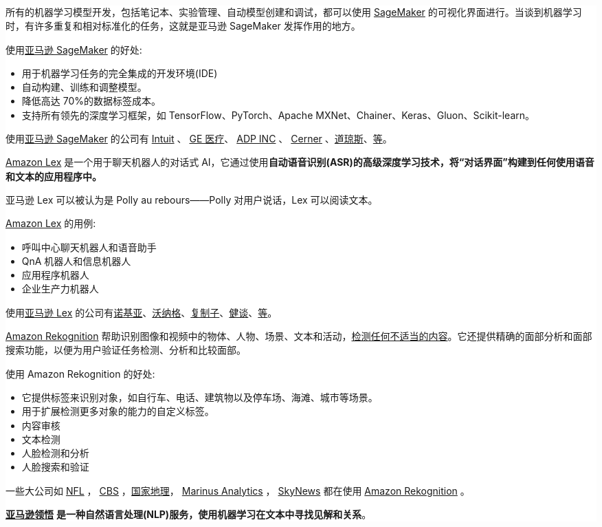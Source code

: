 所有的机器学习模型开发，包括笔记本、实验管理、自动模型创建和调试，都可以使用 [SageMaker](https://web.archive.org/web/20221206043114/https://aws.amazon.com/sagemaker/) 的可视化界面进行。当谈到机器学习时，有许多重复和相对标准化的任务，这就是亚马逊 SageMaker 发挥作用的地方。

使用[亚马逊 SageMaker](https://web.archive.org/web/20221206043114/https://aws.amazon.com/sagemaker/) 的好处:

*   用于机器学习任务的完全集成的开发环境(IDE)
*   自动构建、训练和调整模型。
*   降低高达 70%的数据标签成本。
*   支持所有领先的深度学习框架，如 TensorFlow、PyTorch、Apache MXNet、Chainer、Keras、Gluon、Scikit-learn。

使用[亚马逊 SageMaker](https://web.archive.org/web/20221206043114/https://aws.amazon.com/sagemaker/) 的公司有 [Intuit](https://web.archive.org/web/20221206043114/https://www.intuit.com/) 、 [GE 医疗](https://web.archive.org/web/20221206043114/https://www.gehealthcare.com/)、 [ADP INC](https://web.archive.org/web/20221206043114/https://www.adp.com/) 、 [Cerner](https://web.archive.org/web/20221206043114/https://www.cerner.com/) 、[道琼斯](https://web.archive.org/web/20221206043114/https://www.dowjones.com/)、[等](https://web.archive.org/web/20221206043114/https://aws.amazon.com/polly/customers/)。

[Amazon Lex](https://web.archive.org/web/20221206043114/https://aws.amazon.com/lex/) 是一个用于聊天机器人的对话式 AI，它通过使用**自动语音识别(ASR)的高级深度学习技术，将“对话界面”构建到任何使用语音和文本的应用程序中。**

亚马逊 Lex 可以被认为是 Polly au rebours——Polly 对用户说话，Lex 可以阅读文本。

[Amazon Lex](https://web.archive.org/web/20221206043114/https://aws.amazon.com/lex/) 的用例:

*   呼叫中心聊天机器人和语音助手
*   QnA 机器人和信息机器人
*   应用程序机器人
*   企业生产力机器人

使用[亚马逊 Lex](https://web.archive.org/web/20221206043114/https://aws.amazon.com/lex/) 的公司有[诺基亚](https://web.archive.org/web/20221206043114/https://www.nokia.com/)、[沃纳格](https://web.archive.org/web/20221206043114/https://www.vonage.com/)、[复制子](https://web.archive.org/web/20221206043114/https://www.replicon.com/)、[健谈](https://web.archive.org/web/20221206043114/https://www.conversationhealth.com/)、[等](https://web.archive.org/web/20221206043114/https://aws.amazon.com/lex/customers/)。

[Amazon Rekognition](https://web.archive.org/web/20221206043114/https://aws.amazon.com/rekognition/) 帮助识别图像和视频中的物体、人物、场景、文本和活动，[检测任何不适当的内容](https://web.archive.org/web/20221206043114/https://docs.aws.amazon.com/rekognition/latest/dg/moderation.html)。它还提供精确的面部分析和面部搜索功能，以便为用户验证任务检测、分析和比较面部。

使用 Amazon Rekognition 的好处:

*   它提供标签来识别对象，如自行车、电话、建筑物以及停车场、海滩、城市等场景。
*   用于扩展检测更多对象的能力的自定义标签。
*   内容审核
*   文本检测
*   人脸检测和分析
*   人脸搜索和验证

一些大公司如 [NFL](https://web.archive.org/web/20221206043114/https://www.nfl.com/) ， [CBS](https://web.archive.org/web/20221206043114/https://www.cbs.com/) ，[国家地理](https://web.archive.org/web/20221206043114/https://www.nationalgeographic.com/)， [Marinus Analytics](https://web.archive.org/web/20221206043114/https://www.marinusanalytics.com/) ， [SkyNews](https://web.archive.org/web/20221206043114/https://news.sky.com/) 都在使用 [Amazon Rekognition](https://web.archive.org/web/20221206043114/https://aws.amazon.com/rekognition/) 。

[**亚马逊领悟**](https://web.archive.org/web/20221206043114/https://aws.amazon.com/comprehend/) **是一种自然语言处理(NLP)服务，使用机器学习在文本中寻找见解和关系**。

